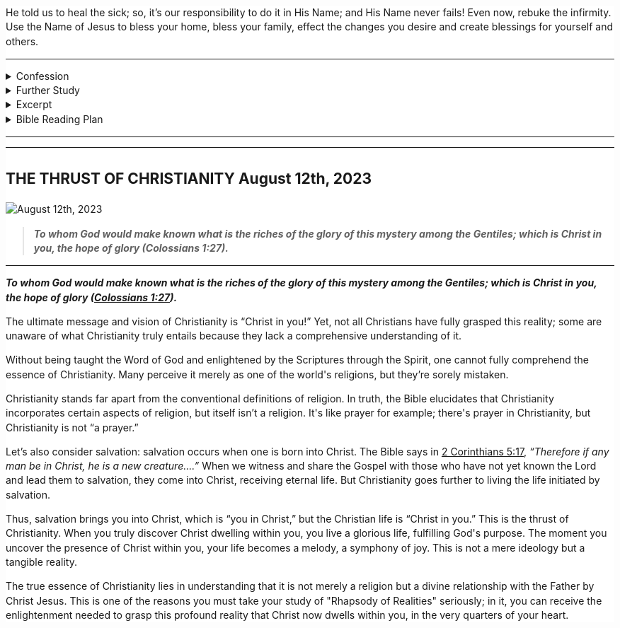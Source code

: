 He told us to heal the sick; so, it’s our responsibility to do it in His Name; and His Name never fails! Even now, rebuke the infirmity. Use the Name of Jesus to bless your home, bless your family, effect the changes you desire and create blessings for yourself and others.



---  
<details><summary>Confession</summary></details>

<details><summary>Further Study</summary></details>

<details><summary>Excerpt</summary></details>

<details><summary>Bible Reading Plan</summary></details>

---
---

## THE THRUST OF CHRISTIANITY August 12th, 2023
![August 12th, 2023](https://rhapsodyofrealities.b-cdn.net/app/dailyarticle/day-12-aug23-the-thrust-of-christianity-min.jpg)

 >***To whom God would make known what is the riches of the glory of this mystery among the Gentiles; which is Christ in you, the hope of glory (Colossians 1:27).***
---
***To whom God would make known what is the riches of the glory of this mystery among the Gentiles; which is Christ in you, the hope of glory (***[***Colossians 1:27***](https://www.biblegateway.com/passage/?search=Colossians%201:27&version=kjv)***).***

The ultimate message and vision of Christianity is “Christ in you!” Yet, not all Christians have fully grasped this reality; some are unaware of what Christianity truly entails because they lack a comprehensive understanding of it.

Without being taught the Word of God and enlightened by the Scriptures through the Spirit, one cannot fully comprehend the essence of Christianity. Many perceive it merely as one of the world's religions, but they’re sorely mistaken.

Christianity stands far apart from the conventional definitions of religion. In truth, the Bible elucidates that Christianity incorporates certain aspects of religion, but itself isn’t a religion. It's like prayer for example; there's prayer in Christianity, but Christianity is not “a prayer.”

Let’s also consider salvation: salvation occurs when one is born into Christ. The Bible says in [2 Corinthians 5:17](https://www.biblegateway.com/passage/?search=2%20Corinthians%205:17&version=kjv), *“Therefore if any man be in Christ, he is a new creature....”* When we witness and share the Gospel with those who have not yet known the Lord and lead them to salvation, they come into Christ, receiving eternal life. But Christianity goes further to living the life initiated by salvation.

Thus, salvation brings you into Christ, which is “you in Christ,” but the Christian life is “Christ in you.” This is the thrust of Christianity. When you truly discover Christ dwelling within you, you live a glorious life, fulfilling God's purpose. The moment you uncover the presence of Christ within you, your life becomes a melody, a symphony of joy. This is not a mere ideology but a tangible reality.

The true essence of Christianity lies in understanding that it is not merely a religion but a divine relationship with the Father by Christ Jesus. This is one of the reasons you must take your study of "Rhapsody of Realities" seriously; in it, you can receive the enlightenment needed to grasp this profound reality that Christ now dwells within you, in the very quarters of your heart.
